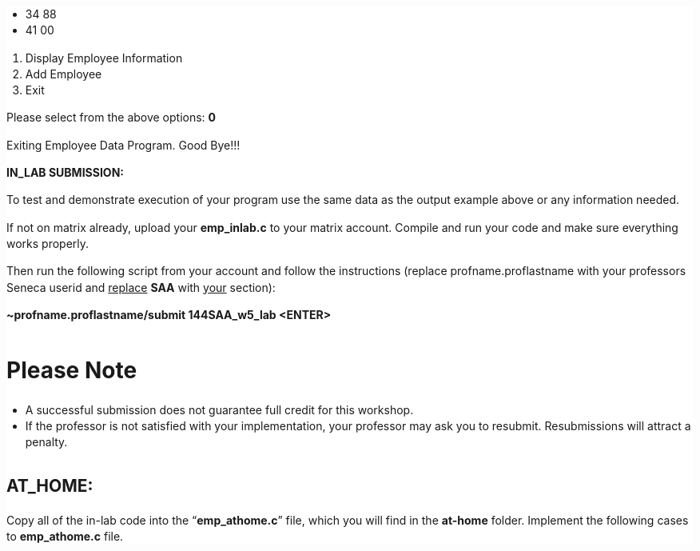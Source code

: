 <ul>

 <li>34 88</li>

 <li>41 00</li>

</ul>




<ol>

 <li>Display Employee Information</li>

 <li>Add Employee</li>

 <li>Exit</li>

</ol>




Please select from the above options: <strong>0</strong>




Exiting Employee Data Program. Good Bye!!!

<strong>IN_LAB SUBMISSION:</strong>

To test and demonstrate execution of your program use the same data as the output example above or any information needed.

If not on matrix already, upload your <strong>emp_inlab.c</strong> to your matrix account. Compile and run your code and make sure everything works properly.

Then run the following script from your account and follow the instructions (replace profname.proflastname with your professors Seneca userid and <u>replace</u> <strong>SAA</strong> with <u>your</u> section):

<strong> </strong>

<strong>~profname.proflastname/submit 144SAA_w5_lab &lt;ENTER&gt;  </strong>




<h1>Please Note</h1>

<ul>

 <li>A successful submission does not guarantee full credit for this workshop.</li>

 <li>If the professor is not satisfied with your implementation, your professor may ask you to resubmit. Resubmissions will attract a penalty.</li>

</ul>




<h2>AT_HOME:</h2>

Copy all of the in-lab code into the “<strong>emp_athome.c</strong>” file, which you will find in the <strong>at-home</strong> folder. Implement the following cases to <strong>emp_athome.c</strong> file.
